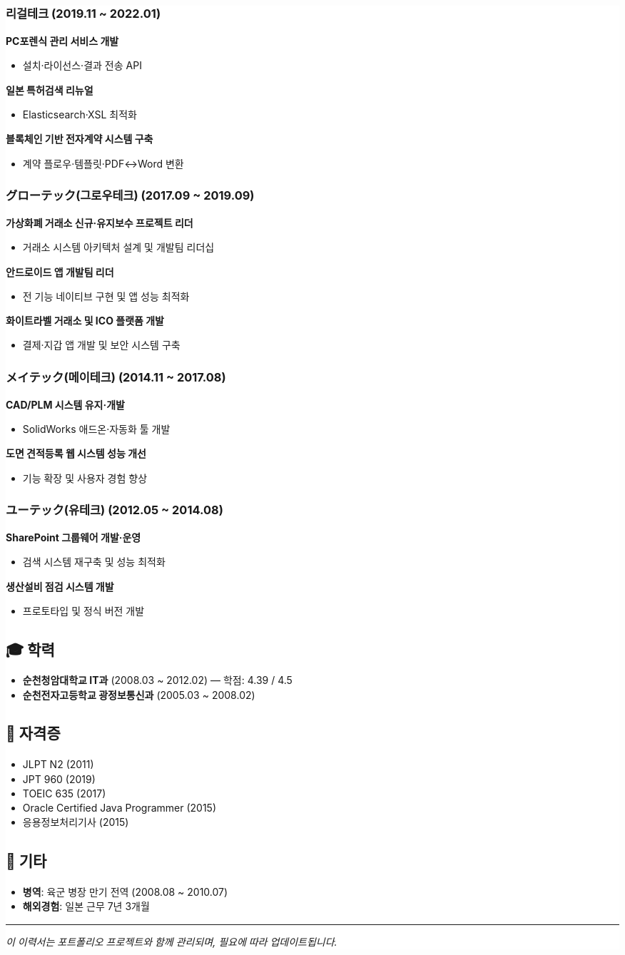 ### 리걸테크 (2019.11 ~ 2022.01)

**PC포렌식 관리 서비스 개발**
- 설치·라이선스·결과 전송 API

**일본 특허검색 리뉴얼**
- Elasticsearch·XSL 최적화

**블록체인 기반 전자계약 시스템 구축**
- 계약 플로우·템플릿·PDF↔Word 변환

### グローテック(그로우테크) (2017.09 ~ 2019.09)

**가상화폐 거래소 신규·유지보수 프로젝트 리더**
- 거래소 시스템 아키텍처 설계 및 개발팀 리더십

**안드로이드 앱 개발팀 리더**
- 전 기능 네이티브 구현 및 앱 성능 최적화

**화이트라벨 거래소 및 ICO 플랫폼 개발**
- 결제·지갑 앱 개발 및 보안 시스템 구축

### メイテック(메이테크) (2014.11 ~ 2017.08)

**CAD/PLM 시스템 유지·개발**
- SolidWorks 애드온·자동화 툴 개발

**도면 견적등록 웹 시스템 성능 개선**
- 기능 확장 및 사용자 경험 향상

### ユーテック(유테크) (2012.05 ~ 2014.08)

**SharePoint 그룹웨어 개발·운영**
- 검색 시스템 재구축 및 성능 최적화

**생산설비 점검 시스템 개발**
- 프로토타입 및 정식 버전 개발

## 🎓 학력

- **순천청암대학교 IT과** (2008.03 ~ 2012.02) — 학점: 4.39 / 4.5
- **순천전자고등학교 광정보통신과** (2005.03 ~ 2008.02)

## 📜 자격증

- JLPT N2 (2011)
- JPT 960 (2019)
- TOEIC 635 (2017)
- Oracle Certified Java Programmer (2015)
- 응용정보처리기사 (2015)

## 🧳 기타

- **병역**: 육군 병장 만기 전역 (2008.08 ~ 2010.07)
- **해외경험**: 일본 근무 7년 3개월

---

*이 이력서는 포트폴리오 프로젝트와 함께 관리되며, 필요에 따라 업데이트됩니다.*
